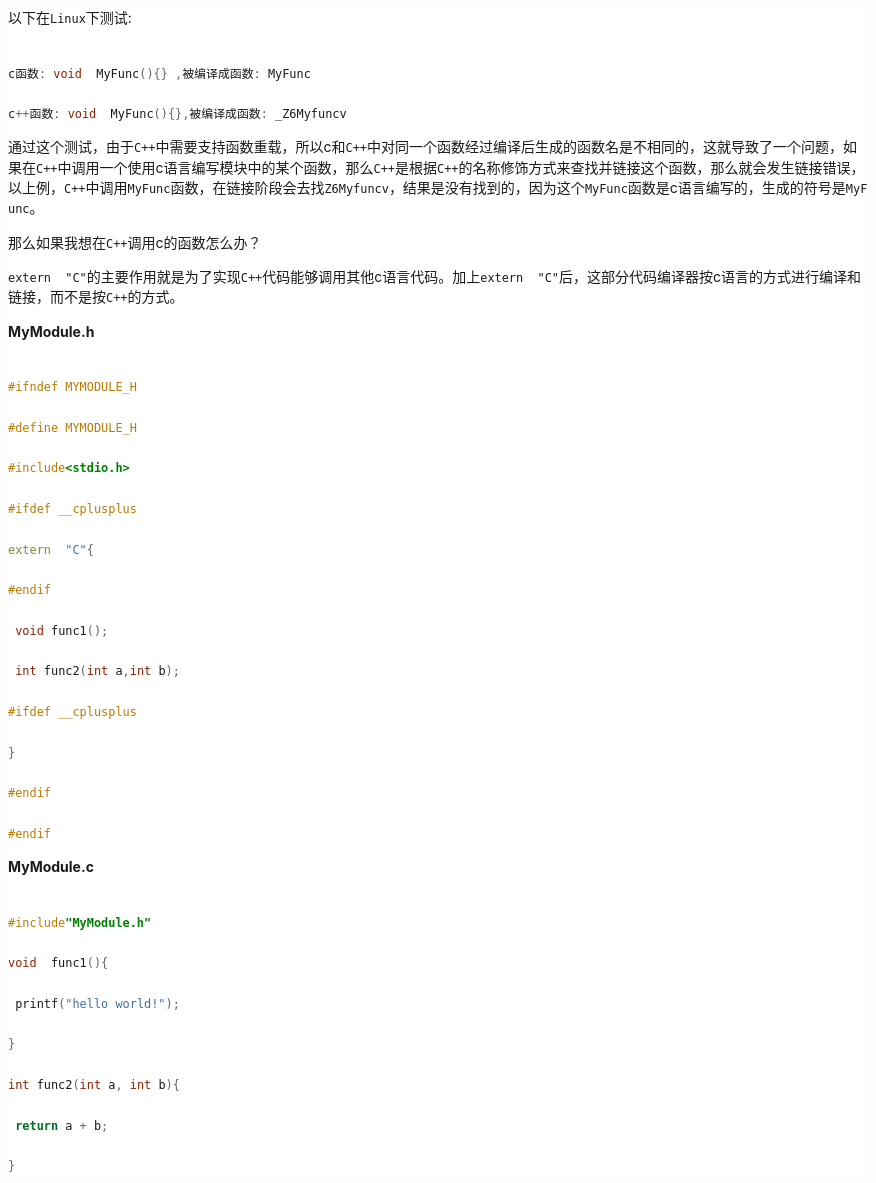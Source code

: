 以下在`Linux`下测试:

```cpp

c函数: void  MyFunc(){} ,被编译成函数: MyFunc

c++函数: void  MyFunc(){},被编译成函数: _Z6Myfuncv

```

通过这个测试，由于`C++`中需要支持函数重载，所以c和`C++`中对同一个函数经过编译后生成的函数名是不相同的，这就导致了一个问题，如果在`C++`中调用一个使用c语言编写模块中的某个函数，那么`C++`是根据`C++`的名称修饰方式来查找并链接这个函数，那么就会发生链接错误，以上例，`C++`中调用`MyFunc`函数，在链接阶段会去找`Z6Myfuncv`，结果是没有找到的，因为这个`MyFunc`函数是c语言编写的，生成的符号是`MyFunc`。

那么如果我想在`C++`调用c的函数怎么办？

`extern  "C"`的主要作用就是为了实现`C++`代码能够调用其他c语言代码。加上`extern  "C"`后，这部分代码编译器按c语言的方式进行编译和链接，而不是按`C++`的方式。

**MyModule.h**

```cpp

#ifndef MYMODULE_H

#define MYMODULE_H

#include<stdio.h>

#ifdef __cplusplus

extern  "C"{

#endif

 void func1();

 int func2(int a,int b);

#ifdef __cplusplus

}

#endif

#endif

```

**MyModule.c**

```c

#include"MyModule.h"

void  func1(){

 printf("hello world!");

}

int func2(int a, int b){

 return a + b;

}

```
